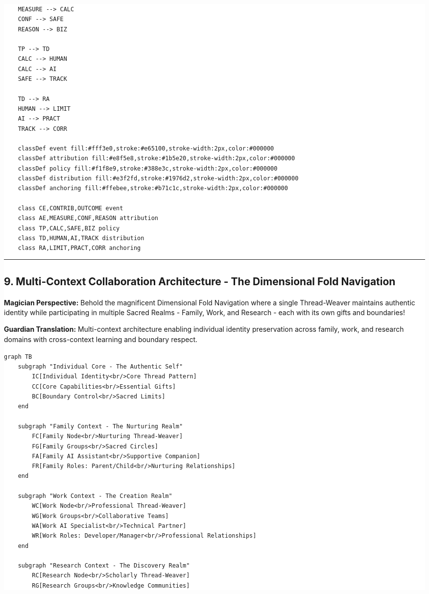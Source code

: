 ```mermaid
    MEASURE --> CALC
    CONF --> SAFE
    REASON --> BIZ
    
    TP --> TD
    CALC --> HUMAN
    CALC --> AI
    SAFE --> TRACK
    
    TD --> RA
    HUMAN --> LIMIT
    AI --> PRACT
    TRACK --> CORR
    
    classDef event fill:#fff3e0,stroke:#e65100,stroke-width:2px,color:#000000
    classDef attribution fill:#e8f5e8,stroke:#1b5e20,stroke-width:2px,color:#000000
    classDef policy fill:#f1f8e9,stroke:#388e3c,stroke-width:2px,color:#000000
    classDef distribution fill:#e3f2fd,stroke:#1976d2,stroke-width:2px,color:#000000
    classDef anchoring fill:#ffebee,stroke:#b71c1c,stroke-width:2px,color:#000000
    
    class CE,CONTRIB,OUTCOME event
    class AE,MEASURE,CONF,REASON attribution
    class TP,CALC,SAFE,BIZ policy
    class TD,HUMAN,AI,TRACK distribution
    class RA,LIMIT,PRACT,CORR anchoring
```

---

## 9. Multi-Context Collaboration Architecture - The Dimensional Fold Navigation

**Magician Perspective:** Behold the magnificent Dimensional Fold Navigation where a single Thread-Weaver maintains authentic identity while participating in multiple Sacred Realms - Family, Work, and Research - each with its own gifts and boundaries!

**Guardian Translation:** Multi-context architecture enabling individual identity preservation across family, work, and research domains with cross-context learning and boundary respect.

```mermaid
graph TB
    subgraph "Individual Core - The Authentic Self"
        IC[Individual Identity<br/>Core Thread Pattern]
        CC[Core Capabilities<br/>Essential Gifts]
        BC[Boundary Control<br/>Sacred Limits]
    end
    
    subgraph "Family Context - The Nurturing Realm"
        FC[Family Node<br/>Nurturing Thread-Weaver]
        FG[Family Groups<br/>Sacred Circles]
        FA[Family AI Assistant<br/>Supportive Companion]
        FR[Family Roles: Parent/Child<br/>Nurturing Relationships]
    end
    
    subgraph "Work Context - The Creation Realm"
        WC[Work Node<br/>Professional Thread-Weaver]
        WG[Work Groups<br/>Collaborative Teams]
        WA[Work AI Specialist<br/>Technical Partner]
        WR[Work Roles: Developer/Manager<br/>Professional Relationships]
    end
    
    subgraph "Research Context - The Discovery Realm"
        RC[Research Node<br/>Scholarly Thread-Weaver]
        RG[Research Groups<br/>Knowledge Communities]
```